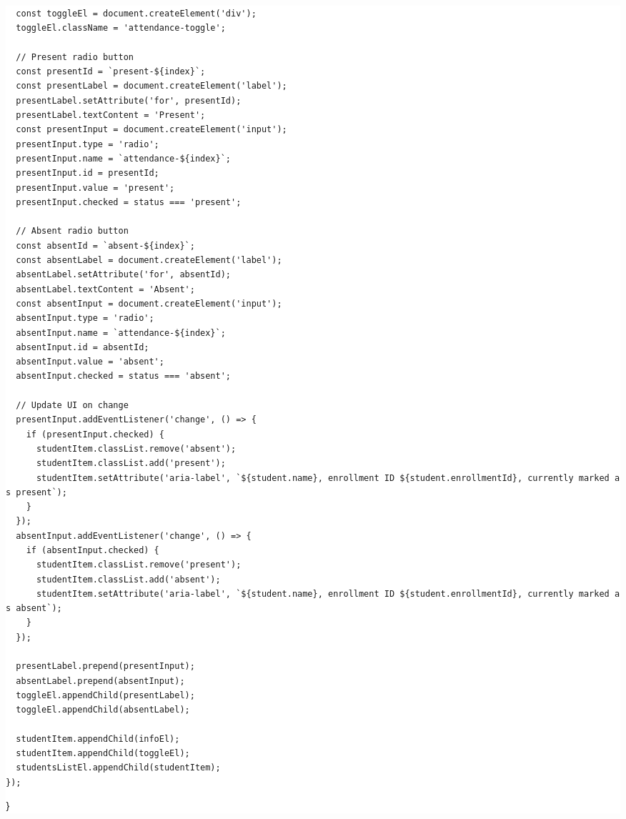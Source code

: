       const toggleEl = document.createElement('div');
      toggleEl.className = 'attendance-toggle';

      // Present radio button
      const presentId = `present-${index}`;
      const presentLabel = document.createElement('label');
      presentLabel.setAttribute('for', presentId);
      presentLabel.textContent = 'Present';
      const presentInput = document.createElement('input');
      presentInput.type = 'radio';
      presentInput.name = `attendance-${index}`;
      presentInput.id = presentId;
      presentInput.value = 'present';
      presentInput.checked = status === 'present';

      // Absent radio button
      const absentId = `absent-${index}`;
      const absentLabel = document.createElement('label');
      absentLabel.setAttribute('for', absentId);
      absentLabel.textContent = 'Absent';
      const absentInput = document.createElement('input');
      absentInput.type = 'radio';
      absentInput.name = `attendance-${index}`;
      absentInput.id = absentId;
      absentInput.value = 'absent';
      absentInput.checked = status === 'absent';

      // Update UI on change
      presentInput.addEventListener('change', () => {
        if (presentInput.checked) {
          studentItem.classList.remove('absent');
          studentItem.classList.add('present');
          studentItem.setAttribute('aria-label', `${student.name}, enrollment ID ${student.enrollmentId}, currently marked as present`);
        }
      });
      absentInput.addEventListener('change', () => {
        if (absentInput.checked) {
          studentItem.classList.remove('present');
          studentItem.classList.add('absent');
          studentItem.setAttribute('aria-label', `${student.name}, enrollment ID ${student.enrollmentId}, currently marked as absent`);
        }
      });

      presentLabel.prepend(presentInput);
      absentLabel.prepend(absentInput);
      toggleEl.appendChild(presentLabel);
      toggleEl.appendChild(absentLabel);

      studentItem.appendChild(infoEl);
      studentItem.appendChild(toggleEl);
      studentsListEl.appendChild(studentItem);
    });
  }
